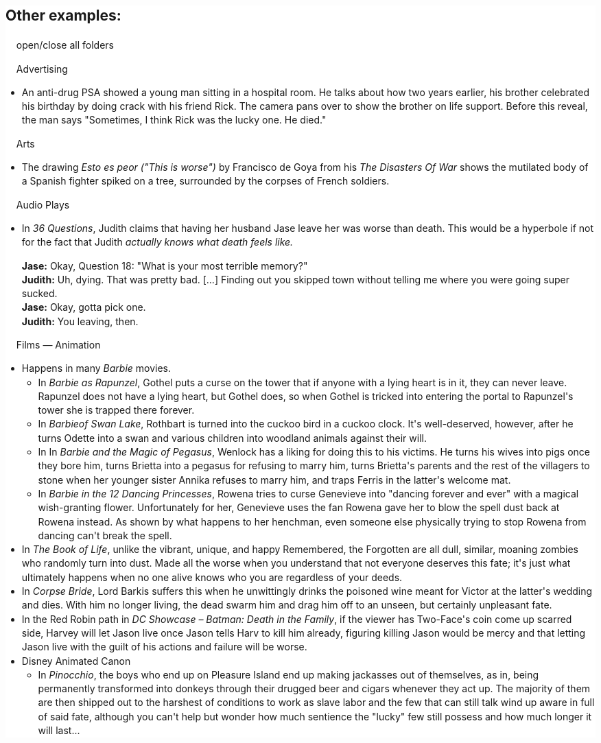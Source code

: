 ## Other examples:

    open/close all folders 

    Advertising 

-   An anti-drug PSA showed a young man sitting in a hospital room. He talks about how two years earlier, his brother celebrated his birthday by doing crack with his friend Rick. The camera pans over to show the brother on life support. Before this reveal, the man says "Sometimes, I think Rick was the lucky one. He died."

    Arts 

-   The drawing _Esto es peor ("This is worse")_ by Francisco de Goya from his _The Disasters Of War_ shows the mutilated body of a Spanish fighter spiked on a tree, surrounded by the corpses of French soldiers.

    Audio Plays 

-   In _36 Questions_, Judith claims that having her husband Jase leave her was worse than death. This would be a hyperbole if not for the fact that Judith _actually knows what death feels like._
    
    **Jase:** Okay, Question 18: "What is your most terrible memory?"  
    **Judith:** Uh, dying. That was pretty bad. \[...\] Finding out you skipped town without telling me where you were going super sucked.  
    **Jase:** Okay, gotta pick one.  
    **Judith:** You leaving, then.
    

    Films — Animation 

-   Happens in many _Barbie_ movies.
    -   In _Barbie as Rapunzel_, Gothel puts a curse on the tower that if anyone with a lying heart is in it, they can never leave. Rapunzel does not have a lying heart, but Gothel does, so when Gothel is tricked into entering the portal to Rapunzel's tower she is trapped there forever.
    -   In _Barbieof Swan Lake_, Rothbart is turned into the cuckoo bird in a cuckoo clock. It's well-deserved, however, after he turns Odette into a swan and various children into woodland animals against their will.
    -   In In _Barbie and the Magic of Pegasus_, Wenlock has a liking for doing this to his victims. He turns his wives into pigs once they bore him, turns Brietta into a pegasus for refusing to marry him, turns Brietta's parents and the rest of the villagers to stone when her younger sister Annika refuses to marry him, and traps Ferris in the latter's welcome mat.
    -   In _Barbie in the 12 Dancing Princesses_, Rowena tries to curse Genevieve into "dancing forever and ever" with a magical wish-granting flower. Unfortunately for her, Genevieve uses the fan Rowena gave her to blow the spell dust back at Rowena instead. As shown by what happens to her henchman, even someone else physically trying to stop Rowena from dancing can't break the spell.
-   In _The Book of Life_, unlike the vibrant, unique, and happy Remembered, the Forgotten are all dull, similar, moaning zombies who randomly turn into dust. Made all the worse when you understand that not everyone deserves this fate; it's just what ultimately happens when no one alive knows who you are regardless of your deeds.
-   In _Corpse Bride_, Lord Barkis suffers this when he unwittingly drinks the poisoned wine meant for Victor at the latter's wedding and dies. With him no longer living, the dead swarm him and drag him off to an unseen, but certainly unpleasant fate.
-   In the Red Robin path in _DC Showcase – Batman: Death in the Family_, if the viewer has Two-Face's coin come up scarred side, Harvey will let Jason live once Jason tells Harv to kill him already, figuring killing Jason would be mercy and that letting Jason live with the guilt of his actions and failure will be worse.
-   Disney Animated Canon
    -   In _Pinocchio_, the boys who end up on Pleasure Island end up making jackasses out of themselves, as in, being permanently transformed into donkeys through their drugged beer and cigars whenever they act up. The majority of them are then shipped out to the harshest of conditions to work as slave labor and the few that can still talk wind up aware in full of said fate, although you can't help but wonder how much sentience the "lucky" few still possess and how much longer it will last...